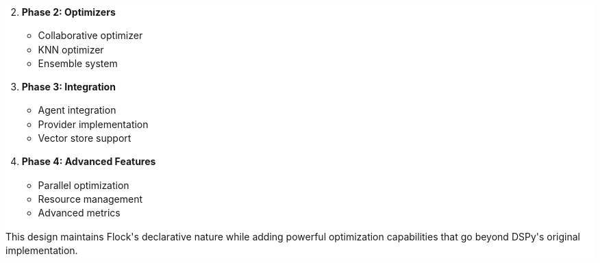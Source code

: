 2. **Phase 2: Optimizers**
   - Collaborative optimizer
   - KNN optimizer
   - Ensemble system

3. **Phase 3: Integration**
   - Agent integration
   - Provider implementation
   - Vector store support

4. **Phase 4: Advanced Features**
   - Parallel optimization
   - Resource management
   - Advanced metrics

This design maintains Flock's declarative nature while adding powerful optimization capabilities that go beyond DSPy's original implementation.
